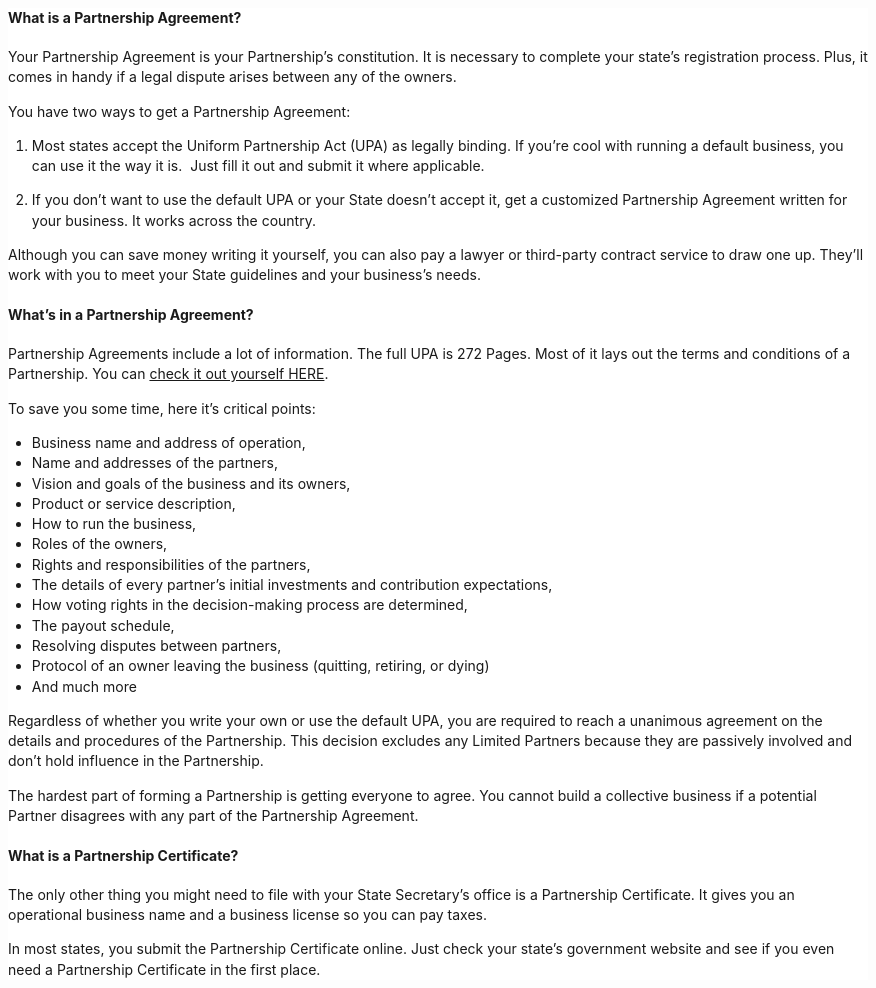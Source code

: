 #### What is a Partnership Agreement?

Your Partnership Agreement is your Partnership’s constitution. It is necessary to complete your state’s registration process. Plus, it comes in handy if a legal dispute arises between any of the owners. 

You have two ways to get a Partnership Agreement:

1.  Most states accept the Uniform Partnership Act (UPA) as legally binding. If you’re cool with running a default business, you can use it the way it is.  Just fill it out and submit it where applicable.  

2.  If you don’t want to use the default UPA or your State doesn’t accept it, get a customized Partnership Agreement written for your business. It works across the country. 

Although you can save money writing it yourself, you can also pay a lawyer or third-party contract service to draw one up. They’ll work with you to meet your State guidelines and your business’s needs.

#### What’s in a Partnership Agreement?

Partnership Agreements include a lot of information. The full UPA is 272 Pages. Most of it lays out the terms and conditions of a Partnership. You can [check it out yourself HERE](https://www.uniformlaws.org/HigherLogic/System/DownloadDocumentFile.ashx?DocumentFileKey=a247672a-63c0-493c-94f2-4f53ad58c1b2&forceDialog=0). 

To save you some time, here it’s critical points:  

*   Business name and address of operation,
*   Name and addresses of the partners, 
*   Vision and goals of the business and its owners, 
*   Product or service description, 
*   How to run the business,
*   Roles of the owners,
*   Rights and responsibilities of the partners,
*   The details of every partner’s initial investments and contribution expectations, 
*   How voting rights in the decision-making process are determined,
*   The payout schedule, 
*   Resolving disputes between partners,
*   Protocol of an owner leaving the business (quitting, retiring, or dying)
*   And much more 

Regardless of whether you write your own or use the default UPA, you are required to reach a unanimous agreement on the details and procedures of the Partnership. This decision excludes any Limited Partners because they are passively involved and don’t hold influence in the Partnership.

The hardest part of forming a Partnership is getting everyone to agree. You cannot build a collective business if a potential Partner disagrees with any part of the Partnership Agreement.

#### What is a Partnership Certificate?

The only other thing you might need to file with your State Secretary’s office is a Partnership Certificate. It gives you an operational business name and a business license so you can pay taxes. 

In most states, you submit the Partnership Certificate online. Just check your state’s government website and see if you even need a Partnership Certificate in the first place.  
